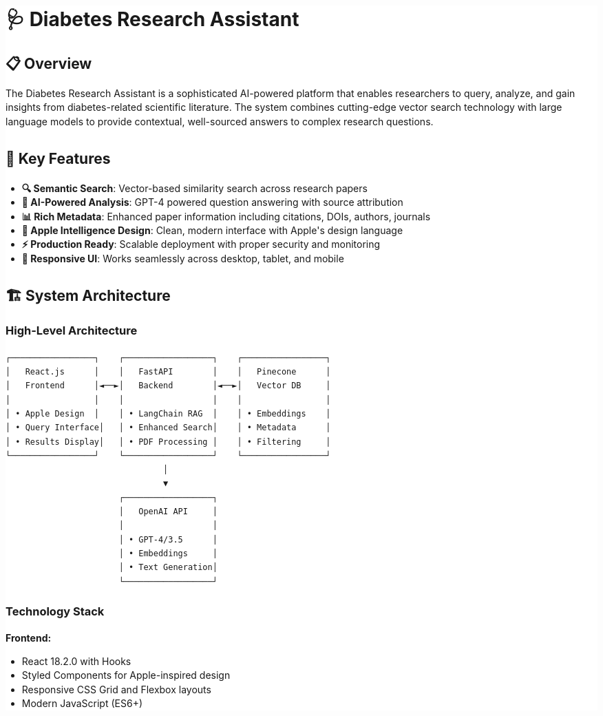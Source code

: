 # 🩺 Diabetes Research Assistant

## 📋 Overview

The Diabetes Research Assistant is a sophisticated AI-powered platform that enables researchers to query, analyze, and gain insights from diabetes-related scientific literature. The system combines cutting-edge vector search technology with large language models to provide contextual, well-sourced answers to complex research questions.

## 🎯 Key Features

- **🔍 Semantic Search**: Vector-based similarity search across research papers
- **🤖 AI-Powered Analysis**: GPT-4 powered question answering with source attribution  
- **📊 Rich Metadata**: Enhanced paper information including citations, DOIs, authors, journals
- **🎨 Apple Intelligence Design**: Clean, modern interface with Apple's design language
- **⚡ Production Ready**: Scalable deployment with proper security and monitoring
- **📱 Responsive UI**: Works seamlessly across desktop, tablet, and mobile

## 🏗️ System Architecture

### High-Level Architecture
```
┌─────────────────┐    ┌──────────────────┐    ┌─────────────────┐
│   React.js      │    │   FastAPI        │    │   Pinecone      │
│   Frontend      │◄──►│   Backend        │◄──►│   Vector DB     │
│                 │    │                  │    │                 │
│ • Apple Design  │    │ • LangChain RAG  │    │ • Embeddings    │
│ • Query Interface│   │ • Enhanced Search│    │ • Metadata      │
│ • Results Display│   │ • PDF Processing │    │ • Filtering     │
└─────────────────┘    └──────────────────┘    └─────────────────┘
                                │
                                ▼
                       ┌──────────────────┐
                       │   OpenAI API     │
                       │                  │
                       │ • GPT-4/3.5      │
                       │ • Embeddings     │
                       │ • Text Generation│
                       └──────────────────┘
```

### Technology Stack

**Frontend:**
- React 18.2.0 with Hooks
- Styled Components for Apple-inspired design
- Responsive CSS Grid and Flexbox layouts
- Modern JavaScript (ES6+)
